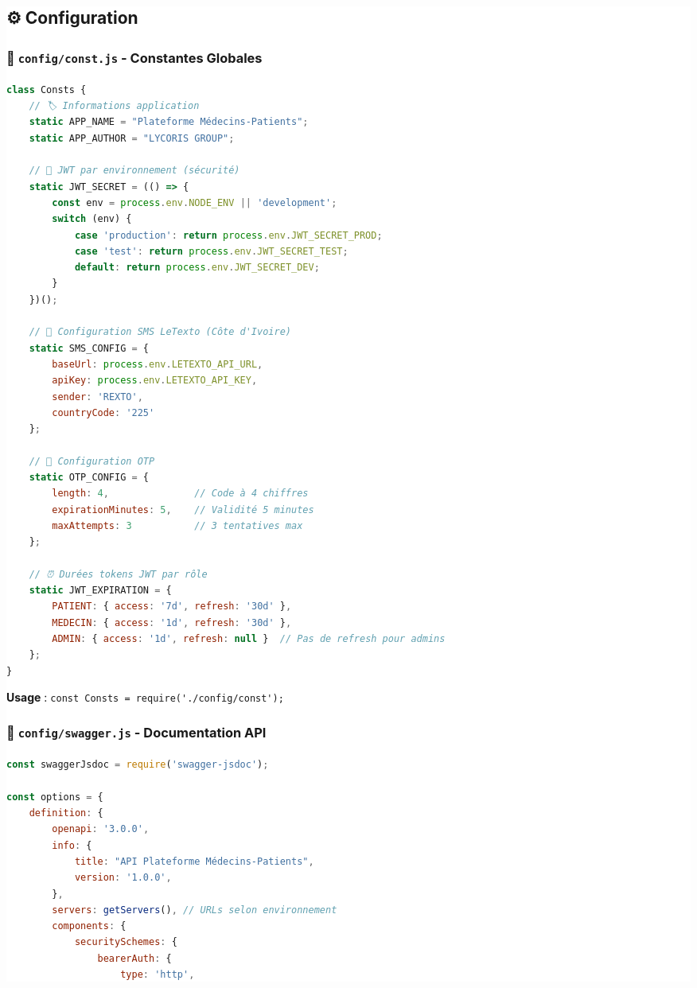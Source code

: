 
## ⚙️ Configuration

### 📄 `config/const.js` - Constantes Globales

```javascript
class Consts {
    // 🏷️ Informations application
    static APP_NAME = "Plateforme Médecins-Patients";
    static APP_AUTHOR = "LYCORIS GROUP";
    
    // 🔐 JWT par environnement (sécurité)
    static JWT_SECRET = (() => {
        const env = process.env.NODE_ENV || 'development';
        switch (env) {
            case 'production': return process.env.JWT_SECRET_PROD;
            case 'test': return process.env.JWT_SECRET_TEST;
            default: return process.env.JWT_SECRET_DEV;
        }
    })();
    
    // 📱 Configuration SMS LeTexto (Côte d'Ivoire)
    static SMS_CONFIG = {
        baseUrl: process.env.LETEXTO_API_URL,
        apiKey: process.env.LETEXTO_API_KEY,
        sender: 'REXTO',
        countryCode: '225'
    };
    
    // 🔢 Configuration OTP
    static OTP_CONFIG = {
        length: 4,               // Code à 4 chiffres
        expirationMinutes: 5,    // Validité 5 minutes
        maxAttempts: 3           // 3 tentatives max
    };
    
    // ⏰ Durées tokens JWT par rôle
    static JWT_EXPIRATION = {
        PATIENT: { access: '7d', refresh: '30d' },
        MEDECIN: { access: '1d', refresh: '30d' },
        ADMIN: { access: '1d', refresh: null }  // Pas de refresh pour admins
    };
}
```

**Usage** : `const Consts = require('./config/const');`

### 📄 `config/swagger.js` - Documentation API

```javascript
const swaggerJsdoc = require('swagger-jsdoc');

const options = {
    definition: {
        openapi: '3.0.0',
        info: {
            title: "API Plateforme Médecins-Patients",
            version: '1.0.0',
        },
        servers: getServers(), // URLs selon environnement
        components: {
            securitySchemes: {
                bearerAuth: {
                    type: 'http',
```